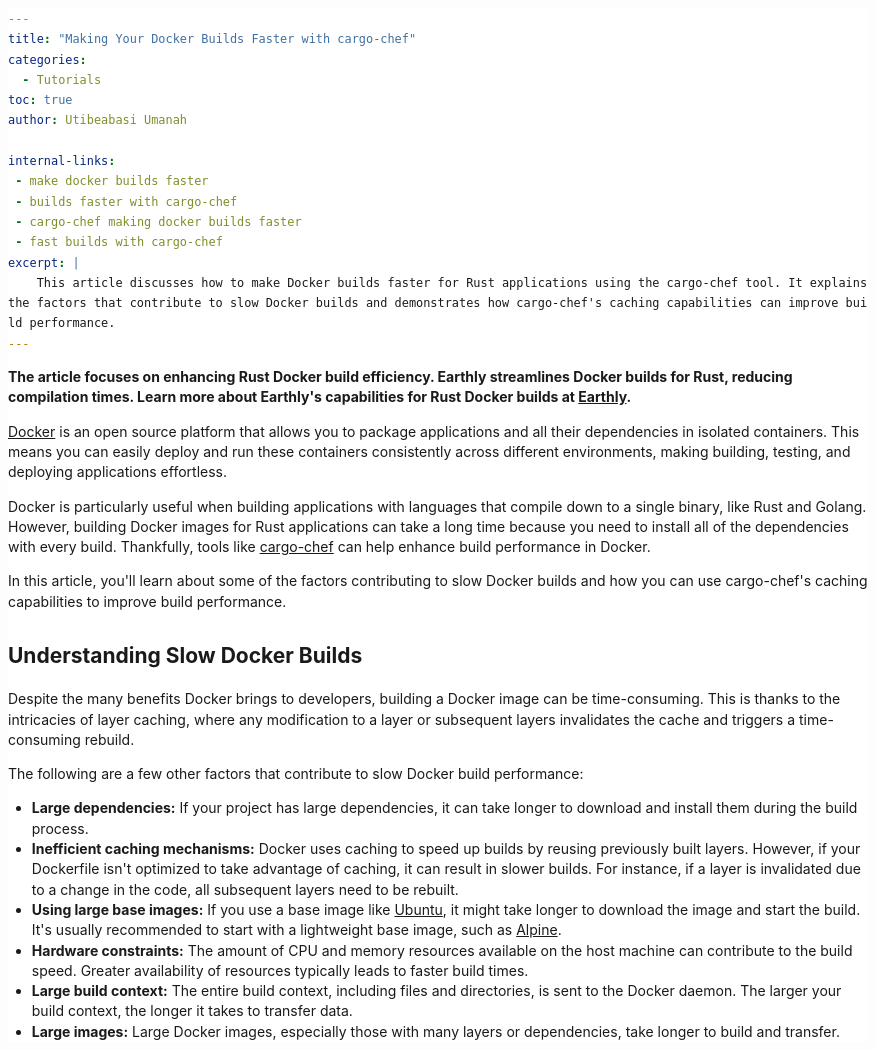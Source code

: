 ```yaml
---
title: "Making Your Docker Builds Faster with cargo-chef"
categories:
  - Tutorials
toc: true
author: Utibeabasi Umanah

internal-links:
 - make docker builds faster
 - builds faster with cargo-chef
 - cargo-chef making docker builds faster
 - fast builds with cargo-chef
excerpt: |
    This article discusses how to make Docker builds faster for Rust applications using the cargo-chef tool. It explains the factors that contribute to slow Docker builds and demonstrates how cargo-chef's caching capabilities can improve build performance.
---
```

**The article focuses on enhancing Rust Docker build efficiency. Earthly streamlines Docker builds for Rust, reducing compilation times. Learn more about Earthly's capabilities for Rust Docker builds at [Earthly](https://cloud.earthly.dev/login).**

[Docker](https://www.docker.com/) is an open source platform that allows you to package applications and all their dependencies in isolated containers. This means you can easily deploy and run these containers consistently across different environments, making building, testing, and deploying applications effortless.

Docker is particularly useful when building applications with languages that compile down to a single binary, like Rust and Golang. However, building Docker images for Rust applications can take a long time because you need to install all of the dependencies with every build. Thankfully, tools like [cargo-chef](https://github.com/LukeMathWalker/cargo-chef) can help enhance build performance in Docker.

In this article, you'll learn about some of the factors contributing to slow Docker builds and how you can use cargo-chef's caching capabilities to improve build performance.

## Understanding Slow Docker Builds

Despite the many benefits Docker brings to developers, building a Docker image can be time-consuming. This is thanks to the intricacies of layer caching, where any modification to a layer or subsequent layers invalidates the cache and triggers a time-consuming rebuild.

The following are a few other factors that contribute to slow Docker build performance:

* **Large dependencies:** If your project has large dependencies, it can take longer to download and install them during the build process.
* **Inefficient caching mechanisms:** Docker uses caching to speed up builds by reusing previously built layers. However, if your Dockerfile isn't optimized to take advantage of caching, it can result in slower builds. For instance, if a layer is invalidated due to a change in the code, all subsequent layers need to be rebuilt.
* **Using large base images:** If you use a base image like [Ubuntu](https://ubuntu.com/), it might take longer to download the image and start the build. It's usually recommended to start with a lightweight base image, such as [Alpine](https://www.alpinelinux.org/).
* **Hardware constraints:** The amount of CPU and memory resources available on the host machine can contribute to the build speed. Greater availability of resources typically leads to faster build times.
* **Large build context:** The entire build context, including files and directories, is sent to the Docker daemon. The larger your build context, the longer it takes to transfer data.
* **Large images:** Large Docker images, especially those with many layers or dependencies, take longer to build and transfer.

